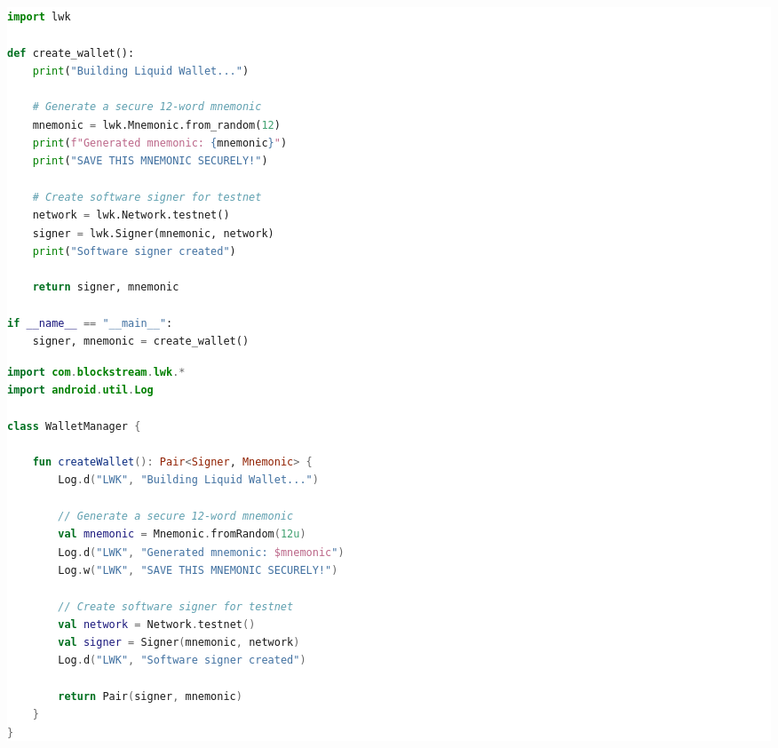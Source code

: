 </TabItem>
<TabItem value="python" label="Python">

```python title="wallet.py"
import lwk

def create_wallet():
    print("Building Liquid Wallet...")
    
    # Generate a secure 12-word mnemonic
    mnemonic = lwk.Mnemonic.from_random(12)
    print(f"Generated mnemonic: {mnemonic}")
    print("SAVE THIS MNEMONIC SECURELY!")
    
    # Create software signer for testnet
    network = lwk.Network.testnet()
    signer = lwk.Signer(mnemonic, network)
    print("Software signer created")
    
    return signer, mnemonic

if __name__ == "__main__":
    signer, mnemonic = create_wallet()
```

</TabItem>
<TabItem value="kotlin" label="Kotlin">

```kotlin title="WalletManager.kt"
import com.blockstream.lwk.*
import android.util.Log

class WalletManager {
    
    fun createWallet(): Pair<Signer, Mnemonic> {
        Log.d("LWK", "Building Liquid Wallet...")
        
        // Generate a secure 12-word mnemonic
        val mnemonic = Mnemonic.fromRandom(12u)
        Log.d("LWK", "Generated mnemonic: $mnemonic")
        Log.w("LWK", "SAVE THIS MNEMONIC SECURELY!")
        
        // Create software signer for testnet
        val network = Network.testnet()
        val signer = Signer(mnemonic, network)
        Log.d("LWK", "Software signer created")
        
        return Pair(signer, mnemonic)
    }
}
```

</TabItem>
<TabItem value="swift" label="Swift">
